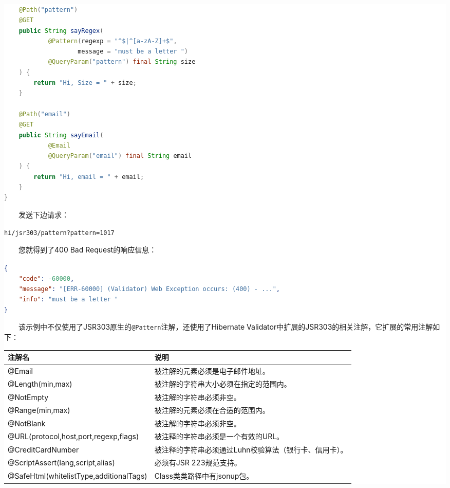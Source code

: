 ```java
    @Path("pattern")
    @GET
    public String sayRegex(
            @Pattern(regexp = "^$|^[a-zA-Z]+$",
                    message = "must be a letter ")
            @QueryParam("pattern") final String size
    ) {
        return "Hi, Size = " + size;
    }

    @Path("email")
    @GET
    public String sayEmail(
            @Email
            @QueryParam("email") final String email
    ) {
        return "Hi, email = " + email;
    }
}
```

&ensp;&ensp;&ensp;&ensp;发送下边请求：

```shell
hi/jsr303/pattern?pattern=1017
```

&ensp;&ensp;&ensp;&ensp;您就得到了400 Bad Request的响应信息：

```json
{
    "code": -60000,
    "message": "[ERR-60000] (Validator) Web Exception occurs: (400) - ...",
    "info": "must be a letter "
}
```

&ensp;&ensp;&ensp;&ensp;该示例中不仅使用了JSR303原生的`@Pattern`注解，还使用了Hibernate Validator中扩展的JSR303的相关注解，它扩展的常用注解如下：

|注解名|说明|
|:---|:---|
|@Email|被注解的元素必须是电子邮件地址。|
|@Length(min,max)|被注解的字符串大小必须在指定的范围内。|
|@NotEmpty|被注解的字符串必须非空。|
|@Range(min,max)|被注解的元素必须在合适的范围内。|
|@NotBlank|被注解的字符串必须非空。|
|@URL(protocol,host,port,regexp,flags)|被注释的字符串必须是一个有效的URL。|
|@CreditCardNumber|被注释的字符串必须通过Luhn校验算法（银行卡、信用卡）。|
|@ScriptAssert(lang,script,alias)|必须有JSR 223规范支持。|
|@SafeHtml(whitelistType,additionalTags)|Class类类路径中有jsonup包。|

